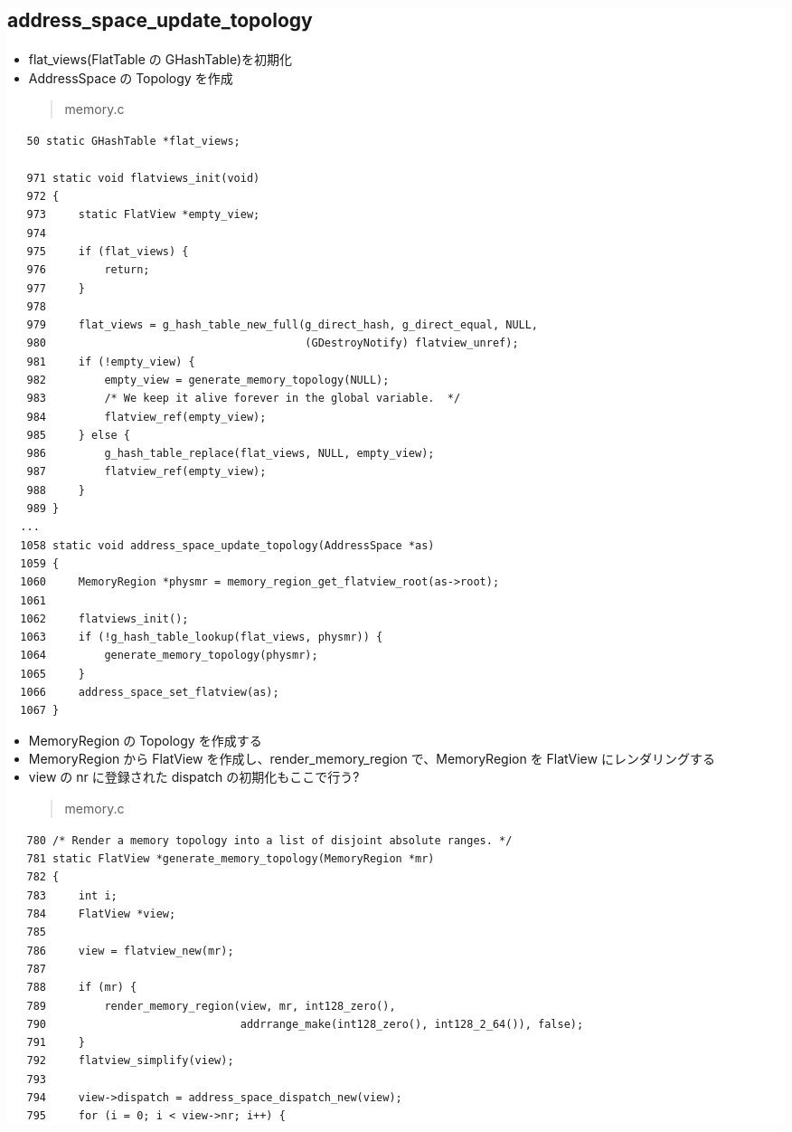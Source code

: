 ```
```

## address_space_update_topology

- flat_views(FlatTable の GHashTable)を初期化
- AddressSpace の Topology を作成
  > memory.c

```
   50 static GHashTable *flat_views;

   971 static void flatviews_init(void)
   972 {
   973     static FlatView *empty_view;
   974
   975     if (flat_views) {
   976         return;
   977     }
   978
   979     flat_views = g_hash_table_new_full(g_direct_hash, g_direct_equal, NULL,
   980                                        (GDestroyNotify) flatview_unref);
   981     if (!empty_view) {
   982         empty_view = generate_memory_topology(NULL);
   983         /* We keep it alive forever in the global variable.  */
   984         flatview_ref(empty_view);
   985     } else {
   986         g_hash_table_replace(flat_views, NULL, empty_view);
   987         flatview_ref(empty_view);
   988     }
   989 }
  ...
  1058 static void address_space_update_topology(AddressSpace *as)
  1059 {
  1060     MemoryRegion *physmr = memory_region_get_flatview_root(as->root);
  1061
  1062     flatviews_init();
  1063     if (!g_hash_table_lookup(flat_views, physmr)) {
  1064         generate_memory_topology(physmr);
  1065     }
  1066     address_space_set_flatview(as);
  1067 }
```

- MemoryRegion の Topology を作成する
- MemoryRegion から FlatView を作成し、render_memory_region で、MemoryRegion を FlatView にレンダリングする
- view の nr に登録された dispatch の初期化もここで行う?
  > memory.c

```
   780 /* Render a memory topology into a list of disjoint absolute ranges. */
   781 static FlatView *generate_memory_topology(MemoryRegion *mr)
   782 {
   783     int i;
   784     FlatView *view;
   785
   786     view = flatview_new(mr);
   787
   788     if (mr) {
   789         render_memory_region(view, mr, int128_zero(),
   790                              addrrange_make(int128_zero(), int128_2_64()), false);
   791     }
   792     flatview_simplify(view);
   793
   794     view->dispatch = address_space_dispatch_new(view);
   795     for (i = 0; i < view->nr; i++) {
```